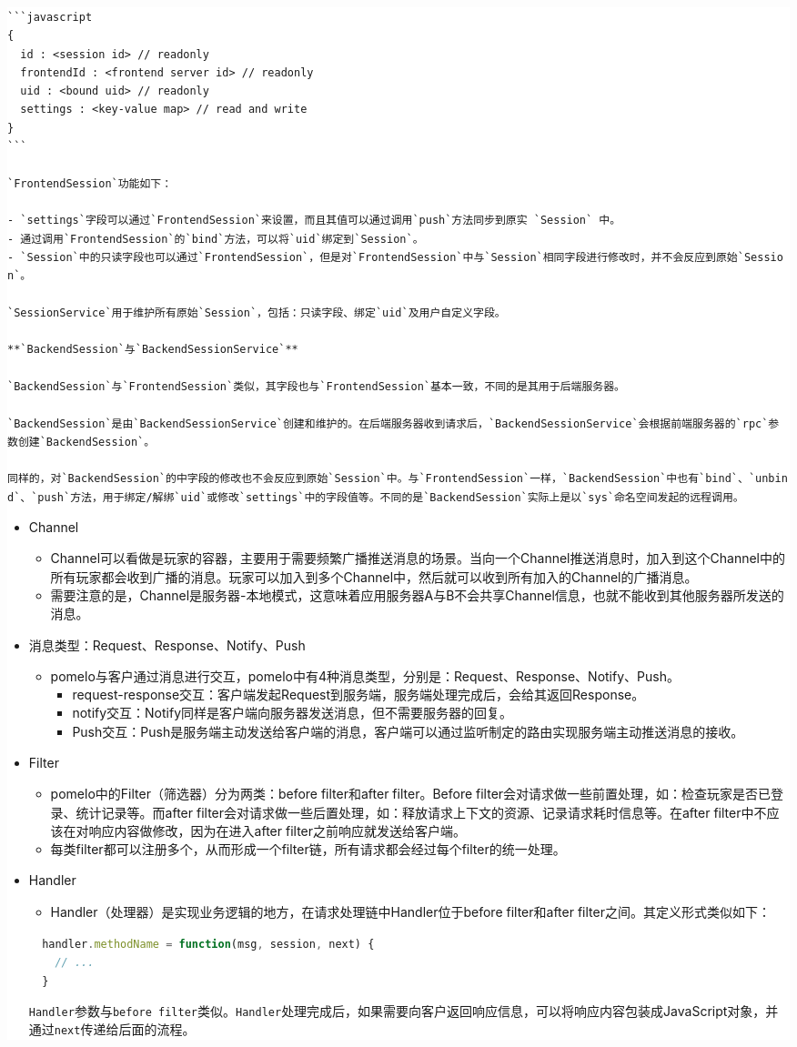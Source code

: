     ```javascript
    {
      id : <session id> // readonly
      frontendId : <frontend server id> // readonly
      uid : <bound uid> // readonly
      settings : <key-value map> // read and write  
    }
    ```

    `FrontendSession`功能如下：

    - `settings`字段可以通过`FrontendSession`来设置，而且其值可以通过调用`push`方法同步到原实 `Session` 中。
    - 通过调用`FrontendSession`的`bind`方法，可以将`uid`绑定到`Session`。
    - `Session`中的只读字段也可以通过`FrontendSession`，但是对`FrontendSession`中与`Session`相同字段进行修改时，并不会反应到原始`Session`。

    `SessionService`用于维护所有原始`Session`，包括：只读字段、绑定`uid`及用户自定义字段。

    **`BackendSession`与`BackendSessionService`**

    `BackendSession`与`FrontendSession`类似，其字段也与`FrontendSession`基本一致，不同的是其用于后端服务器。

    `BackendSession`是由`BackendSessionService`创建和维护的。在后端服务器收到请求后，`BackendSessionService`会根据前端服务器的`rpc`参数创建`BackendSession`。

    同样的，对`BackendSession`的中字段的修改也不会反应到原始`Session`中。与`FrontendSession`一样，`BackendSession`中也有`bind`、`unbind`、`push`方法，用于绑定/解绑`uid`或修改`settings`中的字段值等。不同的是`BackendSession`实际上是以`sys`命名空间发起的远程调用。

- Channel

  - Channel可以看做是玩家的容器，主要用于需要频繁广播推送消息的场景。当向一个Channel推送消息时，加入到这个Channel中的所有玩家都会收到广播的消息。玩家可以加入到多个Channel中，然后就可以收到所有加入的Channel的广播消息。
  - 需要注意的是，Channel是服务器-本地模式，这意味着应用服务器A与B不会共享Channel信息，也就不能收到其他服务器所发送的消息。

- 消息类型：Request、Response、Notify、Push

  - pomelo与客户通过消息进行交互，pomelo中有4种消息类型，分别是：Request、Response、Notify、Push。
    - request-response交互：客户端发起Request到服务端，服务端处理完成后，会给其返回Response。
    - notify交互：Notify同样是客户端向服务器发送消息，但不需要服务器的回复。
    - Push交互：Push是服务端主动发送给客户端的消息，客户端可以通过监听制定的路由实现服务端主动推送消息的接收。

- Filter

  - pomelo中的Filter（筛选器）分为两类：before filter和after filter。Before filter会对请求做一些前置处理，如：检查玩家是否已登录、统计记录等。而after filter会对请求做一些后置处理，如：释放请求上下文的资源、记录请求耗时信息等。在after filter中不应该在对响应内容做修改，因为在进入after filter之前响应就发送给客户端。
  - 每类filter都可以注册多个，从而形成一个filter链，所有请求都会经过每个filter的统一处理。

- Handler

  - Handler（处理器）是实现业务逻辑的地方，在请求处理链中Handler位于before filter和after filter之间。其定义形式类似如下：

  ```javascript
    handler.methodName = function(msg, session, next) {
      // ...
    }
  ```

    `Handler`参数与`before filter`类似。`Handler`处理完成后，如果需要向客户返回响应信息，可以将响应内容包装成JavaScript对象，并通过`next`传递给后面的流程。
